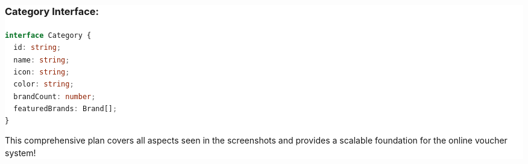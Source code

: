### **Category Interface**:
```typescript
interface Category {
  id: string;
  name: string;
  icon: string;
  color: string;
  brandCount: number;
  featuredBrands: Brand[];
}
```

This comprehensive plan covers all aspects seen in the screenshots and provides a scalable foundation for the online voucher system!
